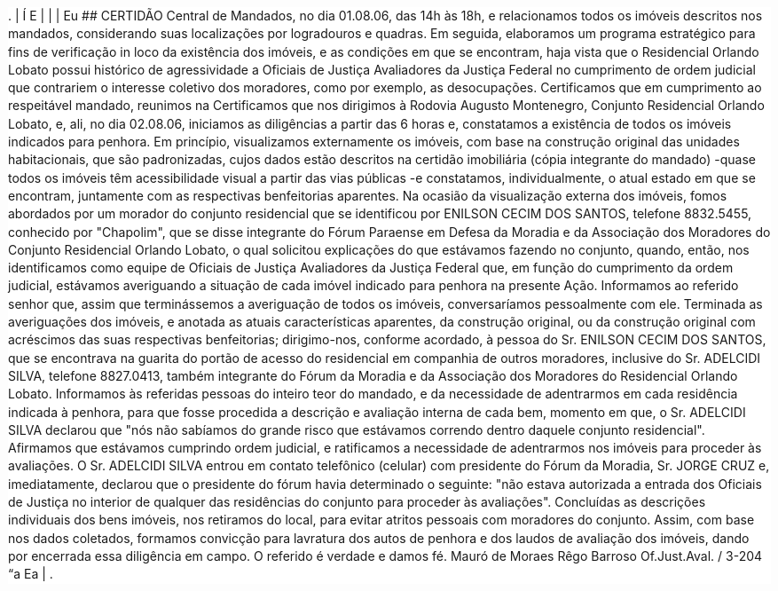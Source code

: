 . | Í E | | | Eu ## CERTIDÃO Central de Mandados, no dia 01.08.06, das 14h às 18h, e relacionamos todos os imóveis descritos nos mandados, considerando suas localizações por logradouros e quadras. Em seguida, elaboramos um programa estratégico para fins de verificação in loco da existência dos imóveis, e as condições em que se encontram, haja vista que o Residencial Orlando Lobato possui histórico de agressividade a Oficiais de Justiça Avaliadores da Justiça Federal no cumprimento de ordem judicial que contrariem o interesse coletivo dos moradores, como por exemplo, as desocupações. Certificamos que em cumprimento ao respeitável mandado, reunimos na Certificamos que nos dirigimos à Rodovia Augusto Montenegro, Conjunto Residencial Orlando Lobato, e, ali, no dia 02.08.06, iniciamos as diligências a partir das 6 horas e, constatamos a existência de todos os imóveis indicados para penhora. Em princípio, visualizamos externamente os imóveis, com base na construção original das unidades habitacionais, que são padronizadas, cujos dados estão descritos na certidão imobiliária (cópia integrante do mandado) -quase todos os imóveis têm acessibilidade visual a partir das vias públicas -e constatamos, individualmente, o atual estado em que se encontram, juntamente com as respectivas benfeitorias aparentes. Na ocasião da visualização externa dos imóveis, fomos abordados por um morador do conjunto residencial que se identificou por ENILSON CECIM DOS SANTOS, telefone 8832.5455, conhecido por "Chapolim", que se disse integrante do Fórum Paraense em Defesa da Moradia e da Associação dos Moradores do Conjunto Residencial Orlando Lobato, o qual solicitou explicações do que estávamos fazendo no conjunto, quando, então, nos identificamos como equipe de Oficiais de Justiça Avaliadores da Justiça Federal que, em função do cumprimento da ordem judicial, estávamos averiguando a situação de cada imóvel indicado para penhora na presente Ação. Informamos ao referido senhor que, assim que terminássemos a averiguação de todos os imóveis, conversaríamos pessoalmente com ele. Terminada as averiguações dos imóveis, e anotada as atuais características aparentes, da construção original, ou da construção original com acréscimos das suas respectivas benfeitorias; dirigimo-nos, conforme acordado, à pessoa do Sr. ENILSON CECIM DOS SANTOS, que se encontrava na guarita do portão de acesso do residencial em companhia de outros moradores, inclusive do Sr. ADELCIDI SILVA, telefone 8827.0413, também integrante do Fórum da Moradia e da Associação dos Moradores do Residencial Orlando Lobato. Informamos às referidas pessoas do inteiro teor do mandado, e da necessidade de adentrarmos em cada residência indicada à penhora, para que fosse procedida a descrição e avaliação interna de cada bem, momento em que, o Sr. ADELCIDI SILVA declarou que "nós não sabíamos do grande risco que estávamos correndo dentro daquele conjunto residencial". Afirmamos que estávamos cumprindo ordem judicial, e ratificamos a necessidade de adentrarmos nos imóveis para proceder às avaliações. O Sr. ADELCIDI SILVA entrou em contato telefônico (celular) com presidente do Fórum da Moradia, Sr. JORGE CRUZ e, imediatamente, declarou que o presidente do fórum havia determinado o seguinte: "não estava autorizada a entrada dos Oficiais de Justiça no interior de qualquer das residências do conjunto para proceder às avaliações". Concluídas as descrições individuais dos bens imóveis, nos retiramos do local, para evitar atritos pessoais com moradores do conjunto. Assim, com base nos dados coletados, formamos convicção para lavratura dos autos de penhora e dos laudos de avaliação dos imóveis, dando por encerrada essa diligência em campo. O referido é verdade e damos fé. Mauró de Moraes Rêgo Barroso Of.Just.Aval. / 3-204 “a Ea | .
